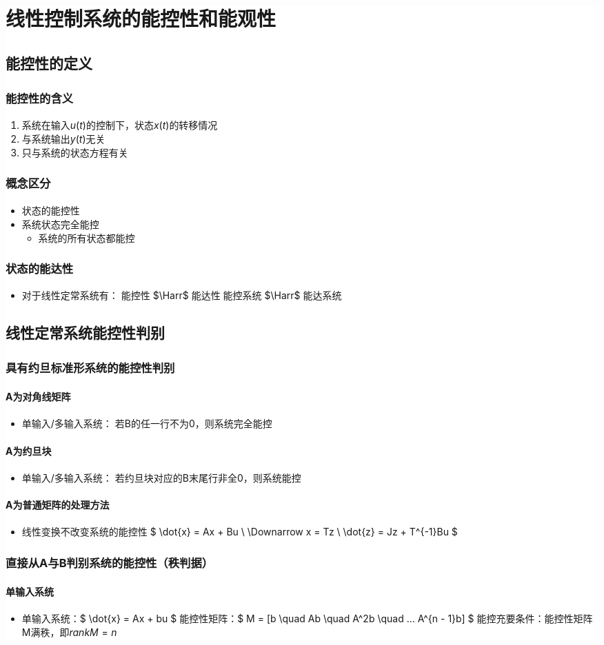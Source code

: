 # 线性控制系统的能控性和能观性

## 能控性的定义

### 能控性的含义

1. 系统在输入$u(t)$的控制下，状态$x(t)$的转移情况
2. 与系统输出$y(t)$无关
3. 只与系统的状态方程有关

### 概念区分

- 状态的能控性
- 系统状态完全能控
  - 系统的所有状态都能控

### 状态的能达性

- 对于线性定常系统有：
能控性 $\Harr$ 能达性
能控系统 $\Harr$ 能达系统

## 线性定常系统能控性判别

### 具有约旦标准形系统的能控性判别

#### A为对角线矩阵

- 单输入/多输入系统：
若B的任一行不为0，则系统完全能控

#### A为约旦块

- 单输入/多输入系统：
若约旦块对应的B末尾行非全0，则系统能控

#### A为普通矩阵的处理方法

- 线性变换不改变系统的能控性
$
\dot{x} = Ax + Bu \\
\Downarrow x = Tz \\
\dot{z} = Jz + T^{-1}Bu
$

### 直接从A与B判别系统的能控性（秩判据）

#### 单输入系统

- 单输入系统：$
\dot{x} = Ax + bu
$
能控性矩阵：$
M = [b \quad Ab \quad A^2b \quad ... A^{n - 1}b]
$
能控充要条件：能控性矩阵M满秩，即$rankM = n$
